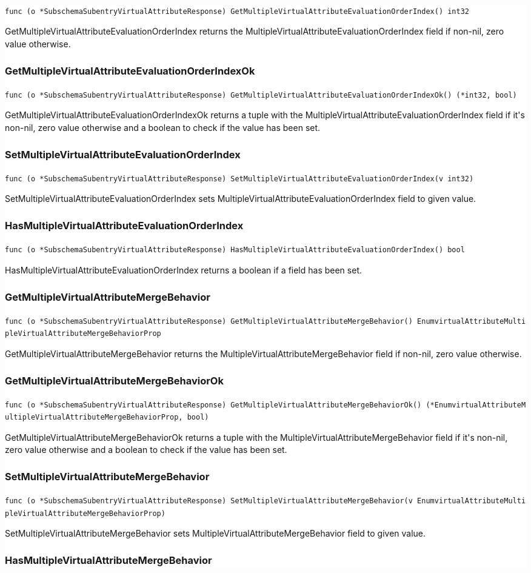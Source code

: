 `func (o *SubschemaSubentryVirtualAttributeResponse) GetMultipleVirtualAttributeEvaluationOrderIndex() int32`

GetMultipleVirtualAttributeEvaluationOrderIndex returns the MultipleVirtualAttributeEvaluationOrderIndex field if non-nil, zero value otherwise.

### GetMultipleVirtualAttributeEvaluationOrderIndexOk

`func (o *SubschemaSubentryVirtualAttributeResponse) GetMultipleVirtualAttributeEvaluationOrderIndexOk() (*int32, bool)`

GetMultipleVirtualAttributeEvaluationOrderIndexOk returns a tuple with the MultipleVirtualAttributeEvaluationOrderIndex field if it's non-nil, zero value otherwise
and a boolean to check if the value has been set.

### SetMultipleVirtualAttributeEvaluationOrderIndex

`func (o *SubschemaSubentryVirtualAttributeResponse) SetMultipleVirtualAttributeEvaluationOrderIndex(v int32)`

SetMultipleVirtualAttributeEvaluationOrderIndex sets MultipleVirtualAttributeEvaluationOrderIndex field to given value.

### HasMultipleVirtualAttributeEvaluationOrderIndex

`func (o *SubschemaSubentryVirtualAttributeResponse) HasMultipleVirtualAttributeEvaluationOrderIndex() bool`

HasMultipleVirtualAttributeEvaluationOrderIndex returns a boolean if a field has been set.

### GetMultipleVirtualAttributeMergeBehavior

`func (o *SubschemaSubentryVirtualAttributeResponse) GetMultipleVirtualAttributeMergeBehavior() EnumvirtualAttributeMultipleVirtualAttributeMergeBehaviorProp`

GetMultipleVirtualAttributeMergeBehavior returns the MultipleVirtualAttributeMergeBehavior field if non-nil, zero value otherwise.

### GetMultipleVirtualAttributeMergeBehaviorOk

`func (o *SubschemaSubentryVirtualAttributeResponse) GetMultipleVirtualAttributeMergeBehaviorOk() (*EnumvirtualAttributeMultipleVirtualAttributeMergeBehaviorProp, bool)`

GetMultipleVirtualAttributeMergeBehaviorOk returns a tuple with the MultipleVirtualAttributeMergeBehavior field if it's non-nil, zero value otherwise
and a boolean to check if the value has been set.

### SetMultipleVirtualAttributeMergeBehavior

`func (o *SubschemaSubentryVirtualAttributeResponse) SetMultipleVirtualAttributeMergeBehavior(v EnumvirtualAttributeMultipleVirtualAttributeMergeBehaviorProp)`

SetMultipleVirtualAttributeMergeBehavior sets MultipleVirtualAttributeMergeBehavior field to given value.

### HasMultipleVirtualAttributeMergeBehavior
